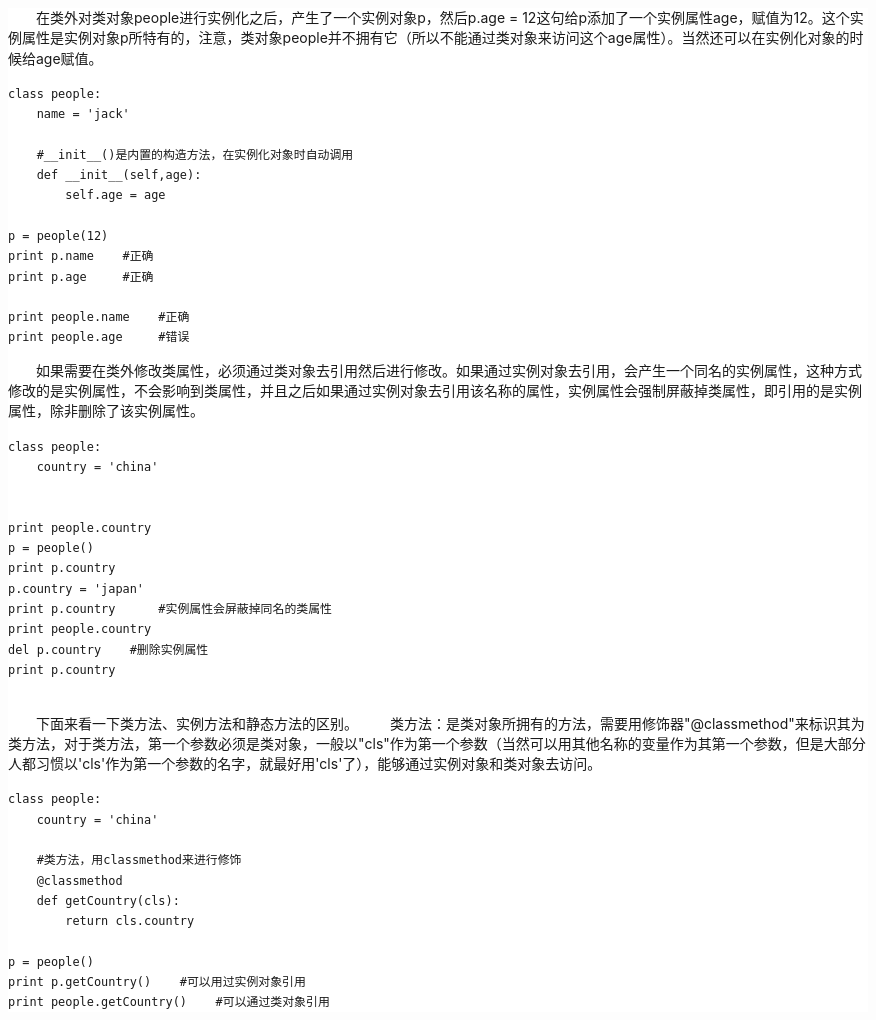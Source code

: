 　　在类外对类对象people进行实例化之后，产生了一个实例对象p，然后p.age = 12这句给p添加了一个实例属性age，赋值为12。这个实例属性是实例对象p所特有的，注意，类对象people并不拥有它（所以不能通过类对象来访问这个age属性）。当然还可以在实例化对象的时候给age赋值。
```
class people: 
    name = 'jack' 
 
    #__init__()是内置的构造方法，在实例化对象时自动调用 
    def __init__(self,age): 
        self.age = age 
 
p = people(12) 
print p.name    #正确 
print p.age     #正确 
 
print people.name    #正确 
print people.age     #错误  

```


　　如果需要在类外修改类属性，必须通过类对象去引用然后进行修改。如果通过实例对象去引用，会产生一个同名的实例属性，这种方式修改的是实例属性，不会影响到类属性，并且之后如果通过实例对象去引用该名称的属性，实例属性会强制屏蔽掉类属性，即引用的是实例属性，除非删除了该实例属性。

```
class people: 
    country = 'china' 
 
 
print people.country 
p = people() 
print p.country 
p.country = 'japan'  
print p.country      #实例属性会屏蔽掉同名的类属性 
print people.country 
del p.country    #删除实例属性 
print p.country
 
```

　　下面来看一下类方法、实例方法和静态方法的区别。
　　类方法：是类对象所拥有的方法，需要用修饰器"@classmethod"来标识其为类方法，对于类方法，第一个参数必须是类对象，一般以"cls"作为第一个参数（当然可以用其他名称的变量作为其第一个参数，但是大部分人都习惯以'cls'作为第一个参数的名字，就最好用'cls'了），能够通过实例对象和类对象去访问。
```
class people: 
    country = 'china' 
 
    #类方法，用classmethod来进行修饰 
    @classmethod 
    def getCountry(cls): 
        return cls.country 
 
p = people() 
print p.getCountry()    #可以用过实例对象引用 
print people.getCountry()    #可以通过类对象引用 

```
